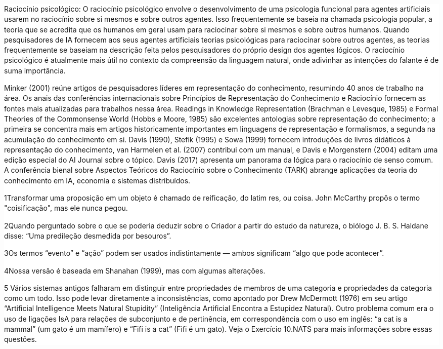 Raciocínio psicológico: O raciocínio psicológico envolve o desenvolvimento de uma psicologia funcional para agentes artificiais usarem no raciocínio sobre si mesmos e sobre outros agentes. Isso frequentemente se baseia na chamada psicologia popular, a teoria que se acredita que os humanos em geral usam para raciocinar sobre si mesmos e sobre outros humanos. Quando pesquisadores de IA fornecem aos seus agentes artificiais teorias psicológicas para raciocinar sobre outros agentes, as teorias frequentemente se baseiam na descrição feita pelos pesquisadores do próprio design dos agentes lógicos. O raciocínio psicológico é atualmente mais útil no contexto da compreensão da linguagem natural, onde adivinhar as intenções do falante é de suma importância.

Minker \(2001\) reúne artigos de pesquisadores líderes em representação do conhecimento, resumindo 40 anos de trabalho na área. Os anais das conferências internacionais sobre Princípios de Representação do Conhecimento e Raciocínio fornecem as fontes mais atualizadas para trabalhos nessa área. Readings in Knowledge Representation \(Brachman e Levesque, 1985\) e Formal Theories of the Commonsense World \(Hobbs e Moore, 1985\) são excelentes antologias sobre representação do conhecimento; a primeira se concentra mais em artigos historicamente importantes em linguagens de representação e formalismos, a segunda na acumulação do conhecimento em si. Davis \(1990\), Stefik \(1995\) e Sowa \(1999\) fornecem introduções de livros didáticos à representação do conhecimento, van Harmelen et al. \(2007\) contribui com um manual, e Davis e Morgenstern \(2004\) editam uma edição especial do AI Journal sobre o tópico. Davis \(2017\) apresenta um panorama da lógica para o raciocínio de senso comum. A conferência bienal sobre Aspectos Teóricos do Raciocínio sobre o Conhecimento \(TARK\) abrange aplicações da teoria do conhecimento em IA, economia e sistemas distribuídos.

1Transformar uma proposição em um objeto é chamado de reificação, do latim res, ou coisa. John McCarthy propôs o termo "coisificação", mas ele nunca pegou.

2Quando perguntado sobre o que se poderia deduzir sobre o Criador a partir do estudo da natureza, o biólogo J. B. S. Haldane disse: “Uma predileção desmedida por besouros”.

3Os termos “evento” e “ação” podem ser usados indistintamente — ambos significam “algo que pode acontecer”.

4Nossa versão é baseada em Shanahan \(1999\), mas com algumas alterações.

5 Vários sistemas antigos falharam em distinguir entre propriedades de membros de uma categoria e propriedades da categoria como um todo. Isso pode levar diretamente a inconsistências, como apontado por Drew McDermott \(1976\) em seu artigo “Artificial Intelligence Meets Natural Stupidity” \(Inteligência Artificial Encontra a Estupidez Natural\). Outro problema comum era o uso de ligações IsA para relações de subconjunto e de pertinência, em correspondência com o uso em inglês: “a cat is a mammal” \(um gato é um mamífero\) e “Fifi is a cat” \(Fifi é um gato\). Veja o Exercício 10.NATS para mais informações sobre essas questões.

